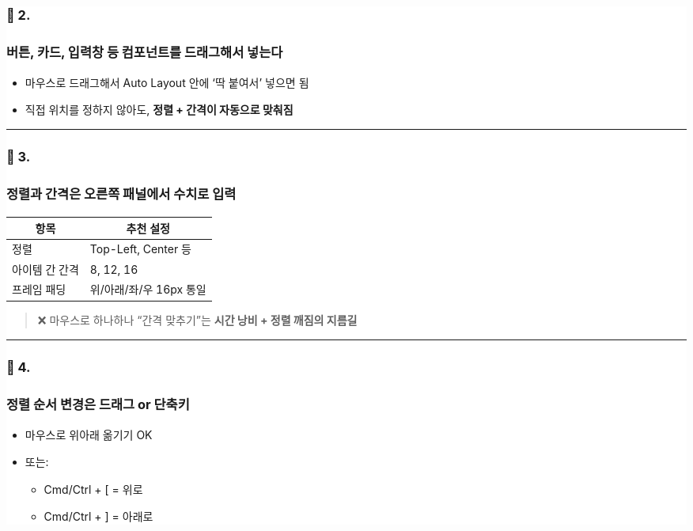 ### **🔹 2.** 

### **버튼, 카드, 입력창 등 컴포넌트를 드래그해서 넣는다**

- 마우스로 드래그해서 Auto Layout 안에 ‘딱 붙여서’ 넣으면 됨
    
- 직접 위치를 정하지 않아도, **정렬 + 간격이 자동으로 맞춰짐**
    

---

### **🔹 3.** 

### **정렬과 간격은 오른쪽 패널에서 수치로 입력**

|**항목**|**추천 설정**|
|---|---|
|정렬|Top-Left, Center 등|
|아이템 간 간격|8, 12, 16|
|프레임 패딩|위/아래/좌/우 16px 통일|

> ❌ 마우스로 하나하나 “간격 맞추기”는 **시간 낭비 + 정렬 깨짐의 지름길**

---

### **🔹 4.** 

### **정렬 순서 변경은 드래그 or 단축키**

- 마우스로 위아래 옮기기 OK
    
- 또는:
    
    - Cmd/Ctrl + [ = 위로
        
    - Cmd/Ctrl + ] = 아래로
        